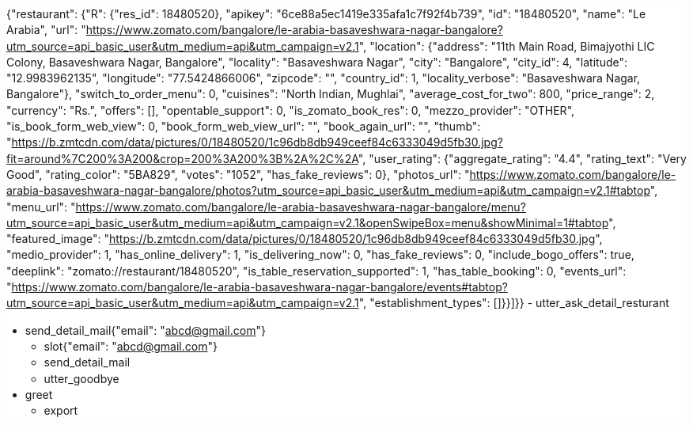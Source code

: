 {"restaurant": {"R": {"res_id": 18480520}, "apikey": "6ce88a5ec1419e335afa1c7f92f4b739", "id": "18480520", "name": "Le Arabia", "url": "https://www.zomato.com/bangalore/le-arabia-basaveshwara-nagar-bangalore?utm_source=api_basic_user&utm_medium=api&utm_campaign=v2.1", "location": {"address": "11th Main Road, Bimajyothi LIC Colony, Basaveshwara Nagar, Bangalore", "locality": "Basaveshwara Nagar", "city": "Bangalore", "city_id": 4, "latitude": "12.9983962135", "longitude": "77.5424866006", "zipcode": "", "country_id": 1, "locality_verbose": "Basaveshwara Nagar, Bangalore"}, "switch_to_order_menu": 0, "cuisines": "North Indian, Mughlai", "average_cost_for_two": 800, "price_range": 2, "currency": "Rs.", "offers": [], "opentable_support": 0, "is_zomato_book_res": 0, "mezzo_provider": "OTHER", "is_book_form_web_view": 0, "book_form_web_view_url": "", "book_again_url": "", "thumb": "https://b.zmtcdn.com/data/pictures/0/18480520/1c96db8db949ceef84c6333049d5fb30.jpg?fit=around%7C200%3A200&crop=200%3A200%3B%2A%2C%2A", "user_rating": {"aggregate_rating": "4.4", "rating_text": "Very Good", "rating_color": "5BA829", "votes": "1052", "has_fake_reviews": 0}, "photos_url": "https://www.zomato.com/bangalore/le-arabia-basaveshwara-nagar-bangalore/photos?utm_source=api_basic_user&utm_medium=api&utm_campaign=v2.1#tabtop", "menu_url": "https://www.zomato.com/bangalore/le-arabia-basaveshwara-nagar-bangalore/menu?utm_source=api_basic_user&utm_medium=api&utm_campaign=v2.1&openSwipeBox=menu&showMinimal=1#tabtop", "featured_image": "https://b.zmtcdn.com/data/pictures/0/18480520/1c96db8db949ceef84c6333049d5fb30.jpg", "medio_provider": 1, "has_online_delivery": 1, "is_delivering_now": 0, "has_fake_reviews": 0, "include_bogo_offers": true, "deeplink": "zomato://restaurant/18480520", "is_table_reservation_supported": 1, "has_table_booking": 0, "events_url": "https://www.zomato.com/bangalore/le-arabia-basaveshwara-nagar-bangalore/events#tabtop?utm_source=api_basic_user&utm_medium=api&utm_campaign=v2.1", "establishment_types": []}}]}}
    - utter_ask_detail_resturant
* send_detail_mail{"email": "abcd@gmail.com"}
    - slot{"email": "abcd@gmail.com"}
    - send_detail_mail
    - utter_goodbye
* greet
    - export

